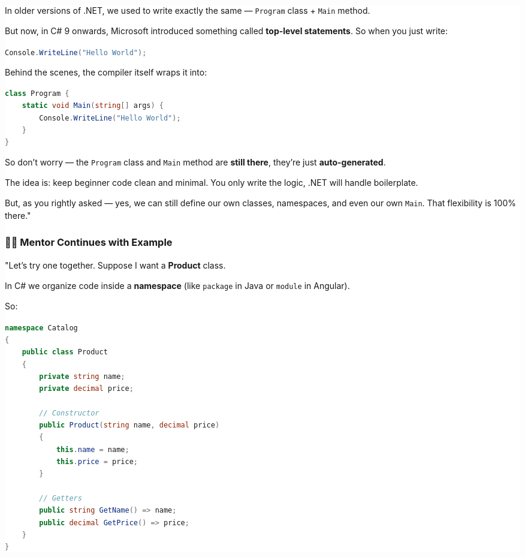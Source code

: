 In older versions of .NET, we used to write exactly the same — `Program` class + `Main` method.

But now, in C# 9 onwards, Microsoft introduced something called **top-level statements**.
So when you just write:

```csharp
Console.WriteLine("Hello World");
```

Behind the scenes, the compiler itself wraps it into:

```csharp
class Program {
    static void Main(string[] args) {
        Console.WriteLine("Hello World");
    }
}
```

So don’t worry — the `Program` class and `Main` method are **still there**, they’re just **auto-generated**.

The idea is: keep beginner code clean and minimal. You only write the logic, .NET will handle boilerplate.

But, as you rightly asked — yes, we can still define our own classes, namespaces, and even our own `Main`. That flexibility is 100% there."


### 👨‍🏫 Mentor Continues with Example

"Let’s try one together. Suppose I want a **Product** class.

In C# we organize code inside a **namespace** (like `package` in Java or `module` in Angular).

So:

```csharp
namespace Catalog
{
    public class Product
    {
        private string name;
        private decimal price;

        // Constructor
        public Product(string name, decimal price)
        {
            this.name = name;
            this.price = price;
        }

        // Getters
        public string GetName() => name;
        public decimal GetPrice() => price;
    }
}
```
